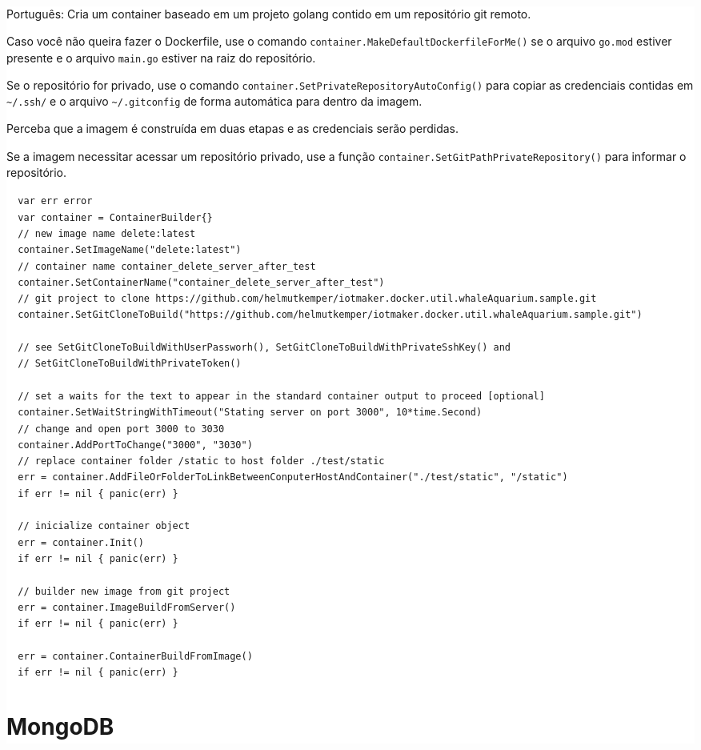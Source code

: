Português: Cria um container baseado em um projeto golang contido em um repositório git remoto.

Caso você não queira fazer o Dockerfile, use o comando `container.MakeDefaultDockerfileForMe()` se o arquivo 
`go.mod` estiver presente e o arquivo `main.go` estiver na raiz do repositório.

Se o repositório for privado, use o comando `container.SetPrivateRepositoryAutoConfig()` para copiar as credenciais
contidas em `~/.ssh/` e o arquivo `~/.gitconfig` de forma automática para dentro da imagem.

Perceba que a imagem é construída em duas etapas e as credenciais serão perdidas.

Se a imagem necessitar acessar um repositório privado, use a função `container.SetGitPathPrivateRepository()` para
informar o repositório.

```golang
  var err error
  var container = ContainerBuilder{}
  // new image name delete:latest
  container.SetImageName("delete:latest")
  // container name container_delete_server_after_test
  container.SetContainerName("container_delete_server_after_test")
  // git project to clone https://github.com/helmutkemper/iotmaker.docker.util.whaleAquarium.sample.git
  container.SetGitCloneToBuild("https://github.com/helmutkemper/iotmaker.docker.util.whaleAquarium.sample.git")
    
  // see SetGitCloneToBuildWithUserPassworh(), SetGitCloneToBuildWithPrivateSshKey() and
  // SetGitCloneToBuildWithPrivateToken()
    
  // set a waits for the text to appear in the standard container output to proceed [optional]
  container.SetWaitStringWithTimeout("Stating server on port 3000", 10*time.Second)
  // change and open port 3000 to 3030
  container.AddPortToChange("3000", "3030")
  // replace container folder /static to host folder ./test/static
  err = container.AddFileOrFolderToLinkBetweenConputerHostAndContainer("./test/static", "/static")
  if err != nil { panic(err) }
    
  // inicialize container object
  err = container.Init()
  if err != nil { panic(err) }
    
  // builder new image from git project
  err = container.ImageBuildFromServer()
  if err != nil { panic(err) }

  err = container.ContainerBuildFromImage()
  if err != nil { panic(err) }
```

# MongoDB
